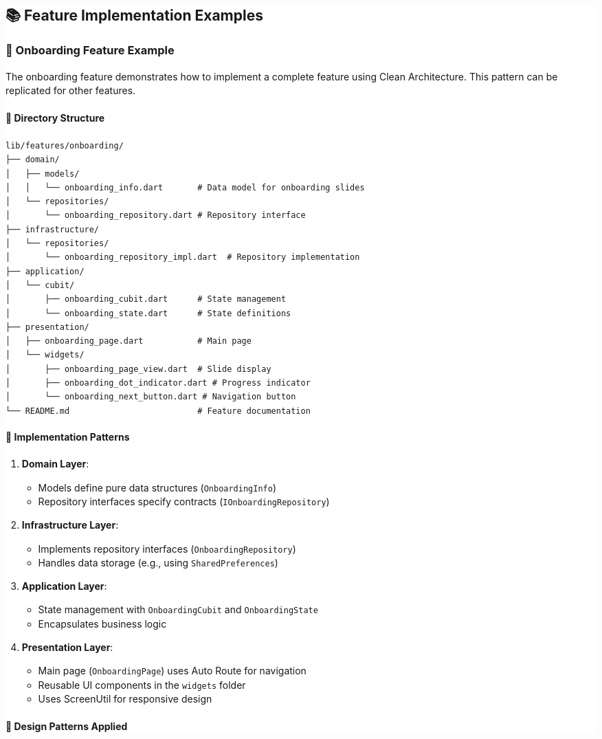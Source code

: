 
## 📚 Feature Implementation Examples

### 🌟 Onboarding Feature Example

The onboarding feature demonstrates how to implement a complete feature using Clean Architecture. This pattern can be replicated for other features.

#### 📂 Directory Structure

```
lib/features/onboarding/
├── domain/
│   ├── models/
│   │   └── onboarding_info.dart       # Data model for onboarding slides
│   └── repositories/
│       └── onboarding_repository.dart # Repository interface
├── infrastructure/
│   └── repositories/
│       └── onboarding_repository_impl.dart  # Repository implementation
├── application/
│   └── cubit/
│       ├── onboarding_cubit.dart      # State management
│       └── onboarding_state.dart      # State definitions
├── presentation/
│   ├── onboarding_page.dart           # Main page
│   └── widgets/
│       ├── onboarding_page_view.dart  # Slide display
│       ├── onboarding_dot_indicator.dart # Progress indicator
│       └── onboarding_next_button.dart # Navigation button
└── README.md                          # Feature documentation
```

#### 🧩 Implementation Patterns

1. **Domain Layer**:
   - Models define pure data structures (`OnboardingInfo`)
   - Repository interfaces specify contracts (`IOnboardingRepository`)

2. **Infrastructure Layer**:
   - Implements repository interfaces (`OnboardingRepository`)
   - Handles data storage (e.g., using `SharedPreferences`)

3. **Application Layer**:
   - State management with `OnboardingCubit` and `OnboardingState`
   - Encapsulates business logic

4. **Presentation Layer**:
   - Main page (`OnboardingPage`) uses Auto Route for navigation
   - Reusable UI components in the `widgets` folder
   - Uses ScreenUtil for responsive design

#### 🧠 Design Patterns Applied
